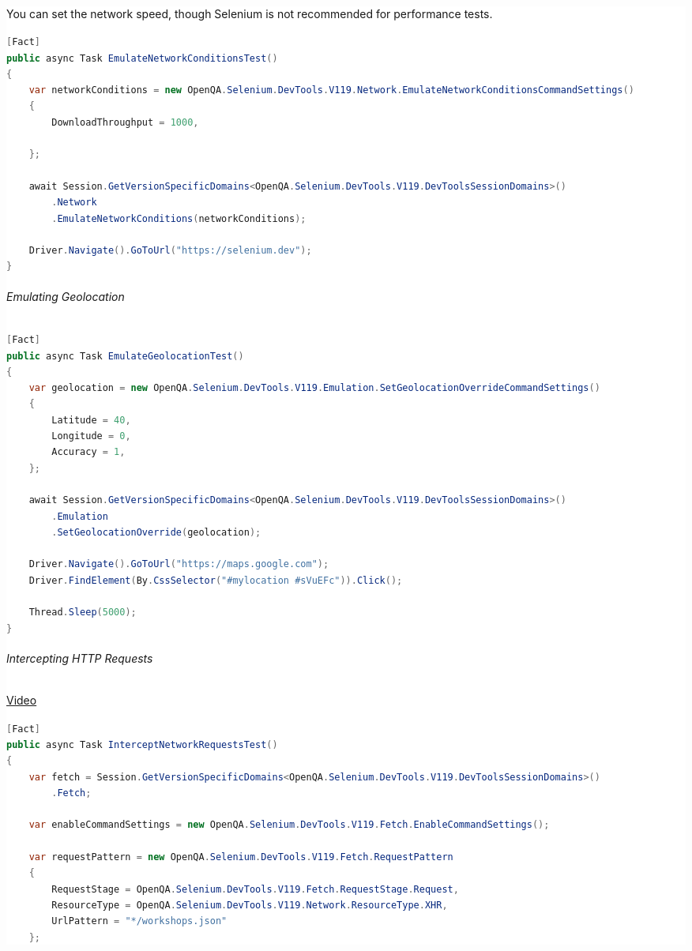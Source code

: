 You can set the network speed, though Selenium is not recommended for performance tests.

```cs
[Fact]
public async Task EmulateNetworkConditionsTest()
{
    var networkConditions = new OpenQA.Selenium.DevTools.V119.Network.EmulateNetworkConditionsCommandSettings()
    {
        DownloadThroughput = 1000,

    };

    await Session.GetVersionSpecificDomains<OpenQA.Selenium.DevTools.V119.DevToolsSessionDomains>()
        .Network
        .EmulateNetworkConditions(networkConditions);

    Driver.Navigate().GoToUrl("https://selenium.dev");
}
```

###### Emulating Geolocation

```cs
[Fact]
public async Task EmulateGeolocationTest()
{
    var geolocation = new OpenQA.Selenium.DevTools.V119.Emulation.SetGeolocationOverrideCommandSettings()
    {
        Latitude = 40,
        Longitude = 0,
        Accuracy = 1,
    };

    await Session.GetVersionSpecificDomains<OpenQA.Selenium.DevTools.V119.DevToolsSessionDomains>()
        .Emulation
        .SetGeolocationOverride(geolocation);

    Driver.Navigate().GoToUrl("https://maps.google.com");
    Driver.FindElement(By.CssSelector("#mylocation #sVuEFc")).Click();

    Thread.Sleep(5000);
}
```

###### Intercepting HTTP Requests

[Video](https://app.pluralsight.com/course-player?clipId=d5d4d70d-f800-4bc0-97ef-827c9838ec04)

```cs
[Fact]
public async Task InterceptNetworkRequestsTest()
{
    var fetch = Session.GetVersionSpecificDomains<OpenQA.Selenium.DevTools.V119.DevToolsSessionDomains>()
        .Fetch;

    var enableCommandSettings = new OpenQA.Selenium.DevTools.V119.Fetch.EnableCommandSettings();

    var requestPattern = new OpenQA.Selenium.DevTools.V119.Fetch.RequestPattern
    {
        RequestStage = OpenQA.Selenium.DevTools.V119.Fetch.RequestStage.Request,
        ResourceType = OpenQA.Selenium.DevTools.V119.Network.ResourceType.XHR,
        UrlPattern = "*/workshops.json"
    };

```